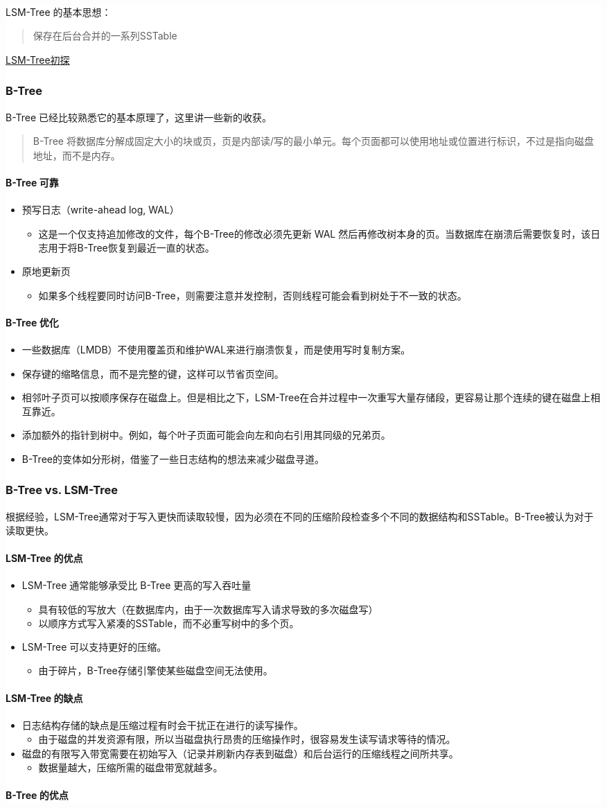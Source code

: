 

LSM-Tree 的基本思想：

> 保存在后台合并的一系列SSTable

[LSM-Tree初探](https://zhuangzhuang131419.github.io/2021/01/18/LSM-Tree%E5%88%9D%E6%8E%A2/)

### B-Tree

B-Tree 已经比较熟悉它的基本原理了，这里讲一些新的收获。

> B-Tree 将数据库分解成固定大小的块或页，页是内部读/写的最小单元。每个页面都可以使用地址或位置进行标识，不过是指向磁盘地址，而不是内存。



#### B-Tree 可靠

* 预写日志（write-ahead log, WAL）
  * 这是一个仅支持追加修改的文件，每个B-Tree的修改必须先更新 WAL 然后再修改树本身的页。当数据库在崩溃后需要恢复时，该日志用于将B-Tree恢复到最近一直的状态。

* 原地更新页
  * 如果多个线程要同时访问B-Tree，则需要注意并发控制，否则线程可能会看到树处于不一致的状态。

#### B-Tree 优化

* 一些数据库（LMDB）不使用覆盖页和维护WAL来进行崩溃恢复，而是使用写时复制方案。

* 保存键的缩略信息，而不是完整的键，这样可以节省页空间。
* 相邻叶子页可以按顺序保存在磁盘上。但是相比之下，LSM-Tree在合并过程中一次重写大量存储段，更容易让那个连续的键在磁盘上相互靠近。
* 添加额外的指针到树中。例如，每个叶子页面可能会向左和向右引用其同级的兄弟页。
* B-Tree的变体如分形树，借鉴了一些日志结构的想法来减少磁盘寻道。



### B-Tree vs. LSM-Tree

根据经验，LSM-Tree通常对于写入更快而读取较慢，因为必须在不同的压缩阶段检查多个不同的数据结构和SSTable。B-Tree被认为对于读取更快。

#### LSM-Tree 的优点

* LSM-Tree 通常能够承受比 B-Tree 更高的写入吞吐量

  * 具有较低的写放大（在数据库内，由于一次数据库写入请求导致的多次磁盘写）
  * 以顺序方式写入紧凑的SSTable，而不必重写树中的多个页。

* LSM-Tree 可以支持更好的压缩。

  * 由于碎片，B-Tree存储引擎使某些磁盘空间无法使用。

    

#### LSM-Tree 的缺点

* 日志结构存储的缺点是压缩过程有时会干扰正在进行的读写操作。
  * 由于磁盘的并发资源有限，所以当磁盘执行昂贵的压缩操作时，很容易发生读写请求等待的情况。
* 磁盘的有限写入带宽需要在初始写入（记录并刷新内存表到磁盘）和后台运行的压缩线程之间所共享。
  * 数据量越大，压缩所需的磁盘带宽就越多。

#### B-Tree 的优点

